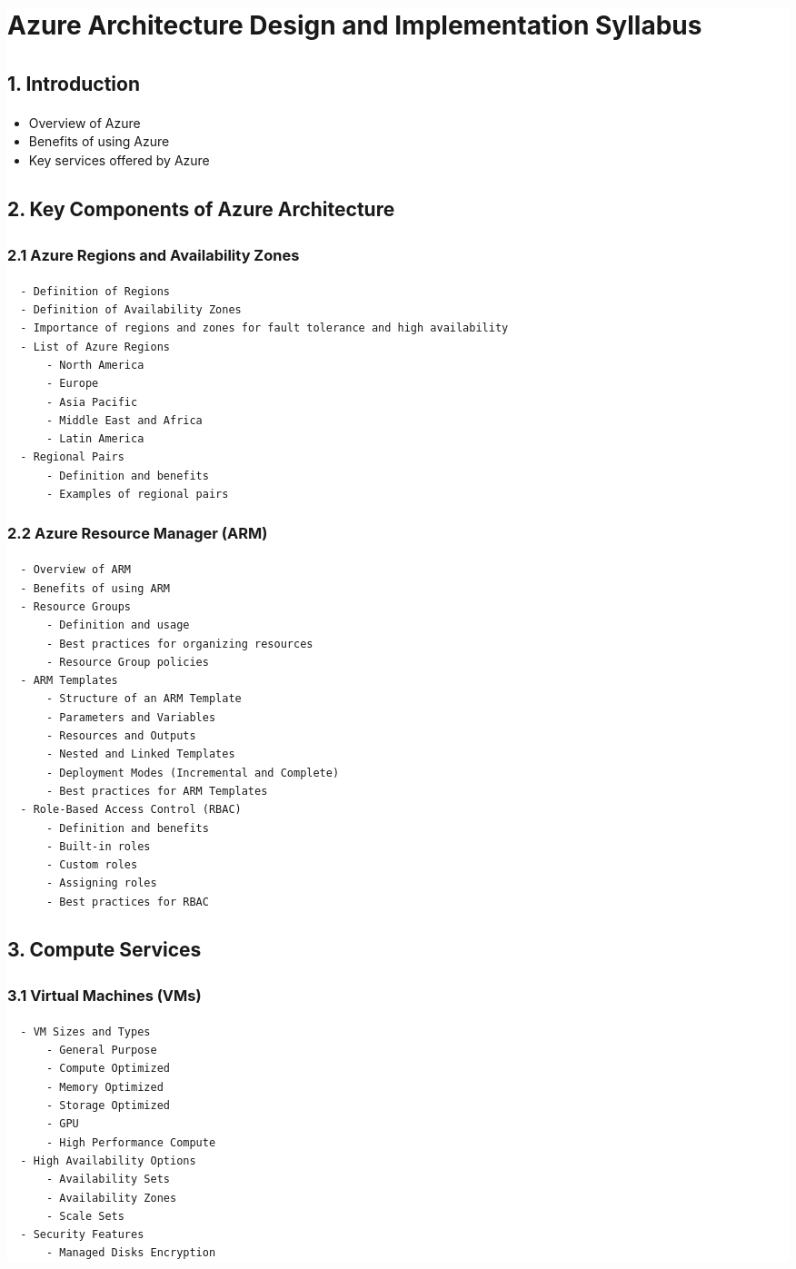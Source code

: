 # Azure Architecture Design and Implementation Syllabus

## 1. Introduction
   - Overview of Azure
   - Benefits of using Azure
   - Key services offered by Azure

## 2. Key Components of Azure Architecture
   ### 2.1 Azure Regions and Availability Zones
      - Definition of Regions
      - Definition of Availability Zones
      - Importance of regions and zones for fault tolerance and high availability
      - List of Azure Regions
          - North America
          - Europe
          - Asia Pacific
          - Middle East and Africa
          - Latin America
      - Regional Pairs
          - Definition and benefits
          - Examples of regional pairs

   ### 2.2 Azure Resource Manager (ARM)
      - Overview of ARM
      - Benefits of using ARM
      - Resource Groups
          - Definition and usage
          - Best practices for organizing resources
          - Resource Group policies
      - ARM Templates
          - Structure of an ARM Template
          - Parameters and Variables
          - Resources and Outputs
          - Nested and Linked Templates
          - Deployment Modes (Incremental and Complete)
          - Best practices for ARM Templates
      - Role-Based Access Control (RBAC)
          - Definition and benefits
          - Built-in roles
          - Custom roles
          - Assigning roles
          - Best practices for RBAC

## 3. Compute Services
   ### 3.1 Virtual Machines (VMs)
      - VM Sizes and Types
          - General Purpose
          - Compute Optimized
          - Memory Optimized
          - Storage Optimized
          - GPU
          - High Performance Compute
      - High Availability Options
          - Availability Sets
          - Availability Zones
          - Scale Sets
      - Security Features
          - Managed Disks Encryption